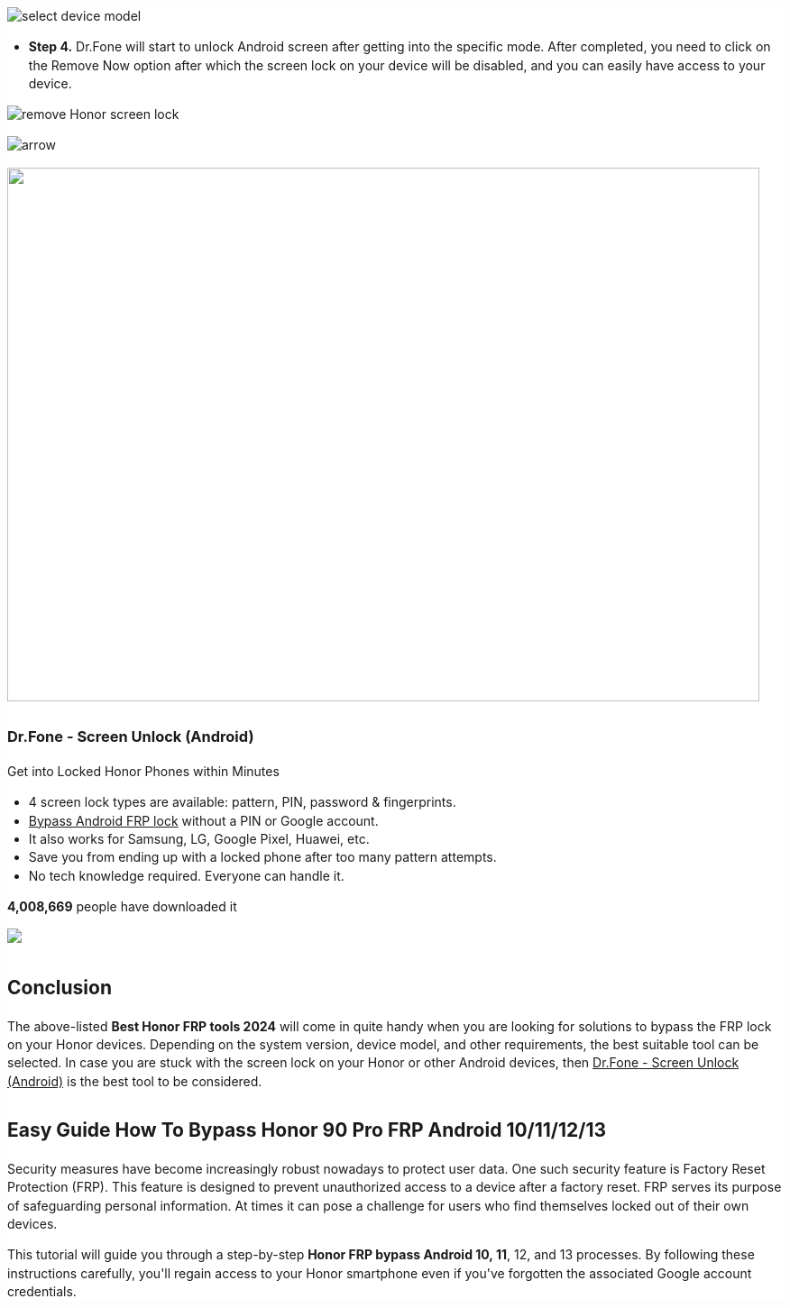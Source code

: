 ![select device model](https://images.wondershare.com/drfone/guide/screen-unlock-any-android-device-2.png)

- **Step 4.** Dr.Fone will start to unlock Android screen after getting into the specific mode. After completed, you need to click on the Remove Now option after which the screen lock on your device will be disabled, and you can easily have access to your device.

![remove Honor screen lock](https://images.wondershare.com/drfone/guide/screen-unlock-any-android-device-6.png)

![arrow](https://drfone.wondershare.com/style/images/arrow_up.png)


<a href="https://mushroom-supplies.sjv.io/c/5597632/1692242/18134" target="_top" id="1692242"><img src="//a.impactradius-go.com/display-ad/18134-1692242" border="0" alt="" width="834" height="592"/></a><img height="0" width="0" src="https://imp.pxf.io/i/5597632/1692242/18134" style="position:absolute;visibility:hidden;" border="0" />

### Dr.Fone - Screen Unlock (Android)

Get into Locked Honor Phones within Minutes

- 4 screen lock types are available: pattern, PIN, password & fingerprints.
- [Bypass Android FRP lock](https://drfone.wondershare.com/guide/bypass-google-frp-on-android.html) without a PIN or Google account.
- It also works for Samsung, LG, Google Pixel, Huawei, etc.
- Save you from ending up with a locked phone after too many pattern attempts.
- No tech knowledge required. Everyone can handle it.

**4,008,669** people have downloaded it


<a href="https://store.iobit.com/order/checkout.php?PRODS=4596923&QTY=1&AFFILIATE=108875&CART=1"><img src="https://secure.avangate.com/images/merchant/184260348236f9554fe9375772ff966e/ascscan_468X60.png" border="0"></a>

## Conclusion

The above-listed **Best Honor FRP tools 2024** will come in quite handy when you are looking for solutions to bypass the FRP lock on your Honor devices. Depending on the system version, device model, and other requirements, the best suitable tool can be selected. In case you are stuck with the screen lock on your Honor or other Android devices, then [Dr.Fone - Screen Unlock (Android)](https://tools.techidaily.com/wondershare-dr-fone-unlock-android-screen/) is the best tool to be considered.

<ins class="adsbygoogle"
     style="display:block"
     data-ad-format="autorelaxed"
     data-ad-client="ca-pub-7571918770474297"
     data-ad-slot="1223367746"></ins>



## Easy Guide How To Bypass Honor 90 Pro FRP Android 10/11/12/13

Security measures have become increasingly robust nowadays to protect user data. One such security feature is Factory Reset Protection (FRP). This feature is designed to prevent unauthorized access to a device after a factory reset. FRP serves its purpose of safeguarding personal information. At times it can pose a challenge for users who find themselves locked out of their own devices.

This tutorial will guide you through a step-by-step **Honor FRP bypass Android 10, 11**, 12, and 13 processes. By following these instructions carefully, you'll regain access to your Honor smartphone even if you've forgotten the associated Google account credentials.
